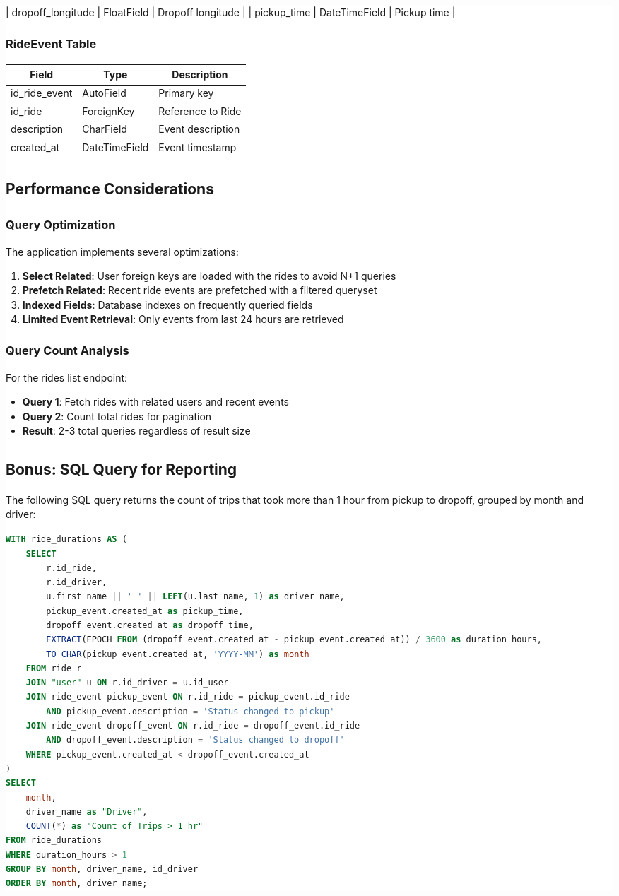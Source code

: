 | dropoff_longitude | FloatField | Dropoff longitude |
| pickup_time | DateTimeField | Pickup time |

### RideEvent Table
| Field | Type | Description |
|-------|------|-------------|
| id_ride_event | AutoField | Primary key |
| id_ride | ForeignKey | Reference to Ride |
| description | CharField | Event description |
| created_at | DateTimeField | Event timestamp |

## Performance Considerations

### Query Optimization
The application implements several optimizations:

1. **Select Related**: User foreign keys are loaded with the rides to avoid N+1 queries
2. **Prefetch Related**: Recent ride events are prefetched with a filtered queryset
3. **Indexed Fields**: Database indexes on frequently queried fields
4. **Limited Event Retrieval**: Only events from last 24 hours are retrieved

### Query Count Analysis
For the rides list endpoint:
- **Query 1**: Fetch rides with related users and recent events
- **Query 2**: Count total rides for pagination
- **Result**: 2-3 total queries regardless of result size

## Bonus: SQL Query for Reporting

The following SQL query returns the count of trips that took more than 1 hour from pickup to dropoff, grouped by month and driver:

```sql
WITH ride_durations AS (
    SELECT 
        r.id_ride,
        r.id_driver,
        u.first_name || ' ' || LEFT(u.last_name, 1) as driver_name,
        pickup_event.created_at as pickup_time,
        dropoff_event.created_at as dropoff_time,
        EXTRACT(EPOCH FROM (dropoff_event.created_at - pickup_event.created_at)) / 3600 as duration_hours,
        TO_CHAR(pickup_event.created_at, 'YYYY-MM') as month
    FROM ride r
    JOIN "user" u ON r.id_driver = u.id_user
    JOIN ride_event pickup_event ON r.id_ride = pickup_event.id_ride 
        AND pickup_event.description = 'Status changed to pickup'
    JOIN ride_event dropoff_event ON r.id_ride = dropoff_event.id_ride 
        AND dropoff_event.description = 'Status changed to dropoff'
    WHERE pickup_event.created_at < dropoff_event.created_at
)
SELECT 
    month,
    driver_name as "Driver",
    COUNT(*) as "Count of Trips > 1 hr"
FROM ride_durations
WHERE duration_hours > 1
GROUP BY month, driver_name, id_driver
ORDER BY month, driver_name;
```